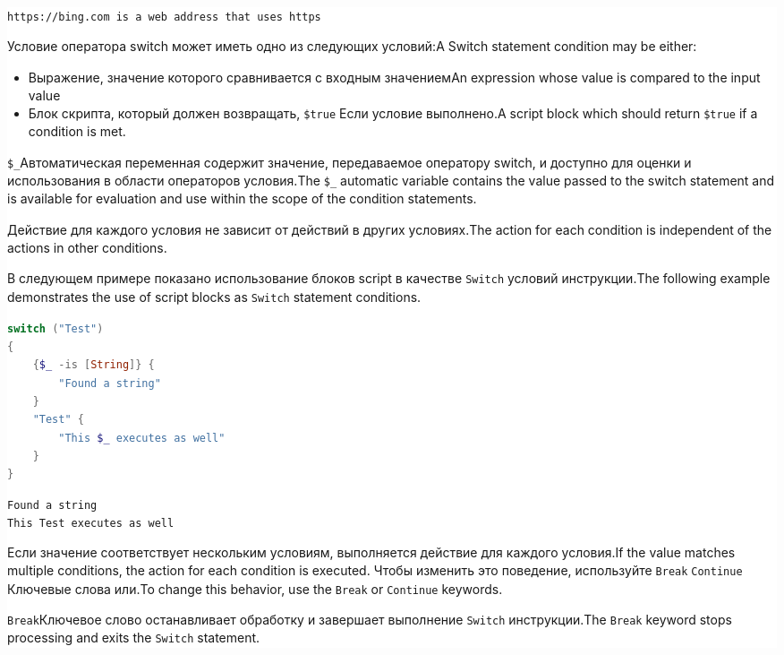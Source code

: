 ```Output
https://bing.com is a web address that uses https
```

<span data-ttu-id="53c94-163">Условие оператора switch может иметь одно из следующих условий:</span><span class="sxs-lookup"><span data-stu-id="53c94-163">A Switch statement condition may be either:</span></span>

- <span data-ttu-id="53c94-164">Выражение, значение которого сравнивается с входным значением</span><span class="sxs-lookup"><span data-stu-id="53c94-164">An expression whose value is compared to the input value</span></span>
- <span data-ttu-id="53c94-165">Блок скрипта, который должен возвращать, `$true` Если условие выполнено.</span><span class="sxs-lookup"><span data-stu-id="53c94-165">A script block which should return `$true` if a condition is met.</span></span>

<span data-ttu-id="53c94-166">`$_`Автоматическая переменная содержит значение, передаваемое оператору switch, и доступно для оценки и использования в области операторов условия.</span><span class="sxs-lookup"><span data-stu-id="53c94-166">The `$_` automatic variable contains the value passed to the switch statement and is available for evaluation and use within the scope of the condition statements.</span></span>

<span data-ttu-id="53c94-167">Действие для каждого условия не зависит от действий в других условиях.</span><span class="sxs-lookup"><span data-stu-id="53c94-167">The action for each condition is independent of the actions in other conditions.</span></span>

<span data-ttu-id="53c94-168">В следующем примере показано использование блоков script в качестве `Switch` условий инструкции.</span><span class="sxs-lookup"><span data-stu-id="53c94-168">The following example demonstrates the use of script blocks as `Switch` statement conditions.</span></span>

```powershell
switch ("Test")
{
    {$_ -is [String]} {
        "Found a string"
    }
    "Test" {
        "This $_ executes as well"
    }
}
```

```Output
Found a string
This Test executes as well
```

<span data-ttu-id="53c94-169">Если значение соответствует нескольким условиям, выполняется действие для каждого условия.</span><span class="sxs-lookup"><span data-stu-id="53c94-169">If the value matches multiple conditions, the action for each condition is executed.</span></span> <span data-ttu-id="53c94-170">Чтобы изменить это поведение, используйте `Break` `Continue` Ключевые слова или.</span><span class="sxs-lookup"><span data-stu-id="53c94-170">To change this behavior, use the `Break` or `Continue` keywords.</span></span>

<span data-ttu-id="53c94-171">`Break`Ключевое слово останавливает обработку и завершает выполнение `Switch` инструкции.</span><span class="sxs-lookup"><span data-stu-id="53c94-171">The `Break` keyword stops processing and exits the `Switch` statement.</span></span>
